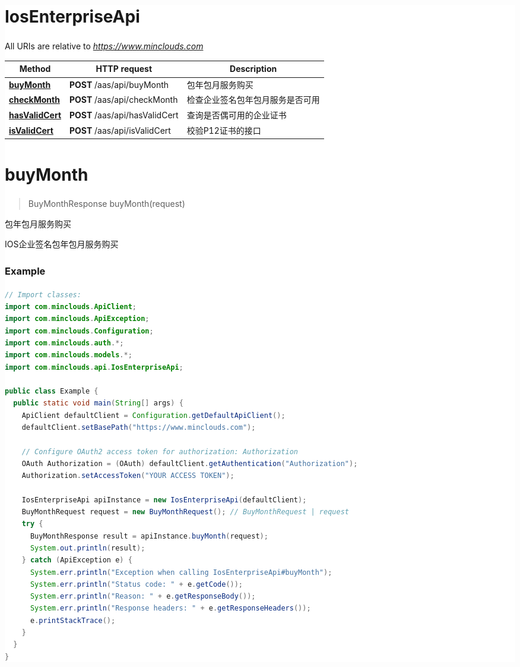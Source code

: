 # IosEnterpriseApi

All URIs are relative to *https://www.minclouds.com*

Method | HTTP request | Description
------------- | ------------- | -------------
[**buyMonth**](IosEnterpriseApi.md#buyMonth) | **POST** /aas/api/buyMonth | 包年包月服务购买
[**checkMonth**](IosEnterpriseApi.md#checkMonth) | **POST** /aas/api/checkMonth | 检查企业签名包年包月服务是否可用
[**hasValidCert**](IosEnterpriseApi.md#hasValidCert) | **POST** /aas/api/hasValidCert | 查询是否偶可用的企业证书
[**isValidCert**](IosEnterpriseApi.md#isValidCert) | **POST** /aas/api/isValidCert | 校验P12证书的接口


<a name="buyMonth"></a>
# **buyMonth**
> BuyMonthResponse buyMonth(request)

包年包月服务购买

IOS企业签名包年包月服务购买

### Example
```java
// Import classes:
import com.minclouds.ApiClient;
import com.minclouds.ApiException;
import com.minclouds.Configuration;
import com.minclouds.auth.*;
import com.minclouds.models.*;
import com.minclouds.api.IosEnterpriseApi;

public class Example {
  public static void main(String[] args) {
    ApiClient defaultClient = Configuration.getDefaultApiClient();
    defaultClient.setBasePath("https://www.minclouds.com");
    
    // Configure OAuth2 access token for authorization: Authorization
    OAuth Authorization = (OAuth) defaultClient.getAuthentication("Authorization");
    Authorization.setAccessToken("YOUR ACCESS TOKEN");

    IosEnterpriseApi apiInstance = new IosEnterpriseApi(defaultClient);
    BuyMonthRequest request = new BuyMonthRequest(); // BuyMonthRequest | request
    try {
      BuyMonthResponse result = apiInstance.buyMonth(request);
      System.out.println(result);
    } catch (ApiException e) {
      System.err.println("Exception when calling IosEnterpriseApi#buyMonth");
      System.err.println("Status code: " + e.getCode());
      System.err.println("Reason: " + e.getResponseBody());
      System.err.println("Response headers: " + e.getResponseHeaders());
      e.printStackTrace();
    }
  }
}
```
